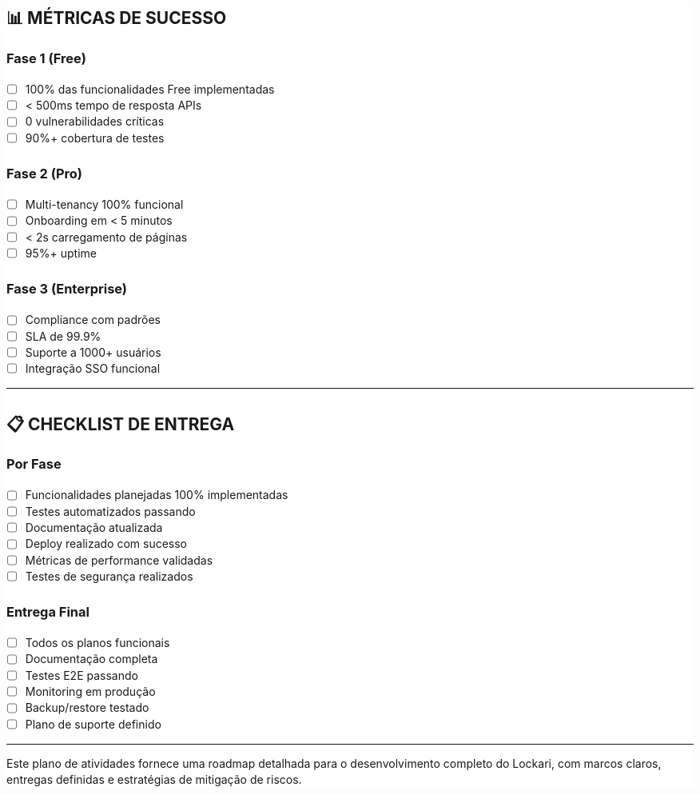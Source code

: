 
## 📊 **MÉTRICAS DE SUCESSO**

### **Fase 1 (Free)**
- [ ] 100% das funcionalidades Free implementadas
- [ ] < 500ms tempo de resposta APIs
- [ ] 0 vulnerabilidades críticas
- [ ] 90%+ cobertura de testes

### **Fase 2 (Pro)**
- [ ] Multi-tenancy 100% funcional
- [ ] Onboarding em < 5 minutos
- [ ] < 2s carregamento de páginas
- [ ] 95%+ uptime

### **Fase 3 (Enterprise)**
- [ ] Compliance com padrões
- [ ] SLA de 99.9%
- [ ] Suporte a 1000+ usuários
- [ ] Integração SSO funcional

---

## 📋 **CHECKLIST DE ENTREGA**

### **Por Fase**
- [ ] Funcionalidades planejadas 100% implementadas
- [ ] Testes automatizados passando
- [ ] Documentação atualizada
- [ ] Deploy realizado com sucesso
- [ ] Métricas de performance validadas
- [ ] Testes de segurança realizados

### **Entrega Final**
- [ ] Todos os planos funcionais
- [ ] Documentação completa
- [ ] Testes E2E passando
- [ ] Monitoring em produção
- [ ] Backup/restore testado
- [ ] Plano de suporte definido

---

Este plano de atividades fornece uma roadmap detalhada para o desenvolvimento completo do Lockari, com marcos claros, entregas definidas e estratégias de mitigação de riscos.
